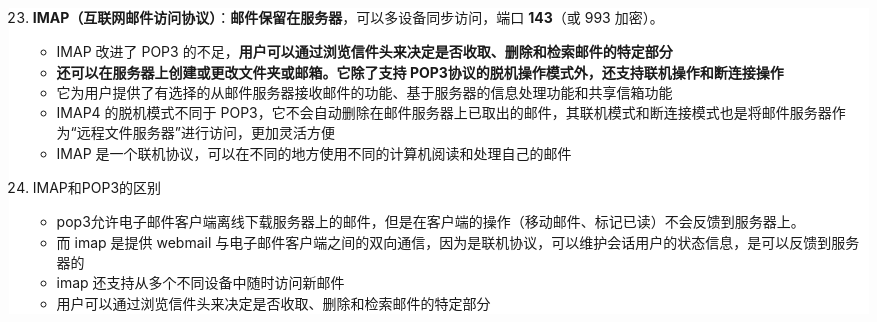 23. **IMAP（互联网邮件访问协议）**：**邮件保留在服务器**，可以多设备同步访问，端口 **143**（或 993 加密）。
	- IMAP 改进了 POP3 的不足，**用户可以通过浏览信件头来决定是否收取、删除和检索邮件的特定部分**  
	- **还可以在服务器上创建或更改文件夹或邮箱。它除了支持 POP3协议的脱机操作模式外，还支持联机操作和断连接操作**  
	- 它为用户提供了有选择的从邮件服务器接收邮件的功能、基于服务器的信息处理功能和共享信箱功能  
	- IMAP4 的脱机模式不同于 POP3，它不会自动删除在邮件服务器上已取出的邮件，其联机模式和断连接模式也是将邮件服务器作为“远程文件服务器”进行访问，更加灵活方便  
	- IMAP 是一个联机协议，可以在不同的地方使用不同的计算机阅读和处理自己的邮件

24. IMAP和POP3的区别
	- pop3允许电子邮件客户端离线下载服务器上的邮件，但是在客户端的操作（移动邮件、标记已读）不会反馈到服务器上。  
	- 而 imap 是提供 webmail 与电子邮件客户端之间的双向通信，因为是联机协议，可以维护会话用户的状态信息，是可以反馈到服务器的  
	- imap 还支持从多个不同设备中随时访问新邮件  
	- 用户可以通过浏览信件头来决定是否收取、删除和检索邮件的特定部分